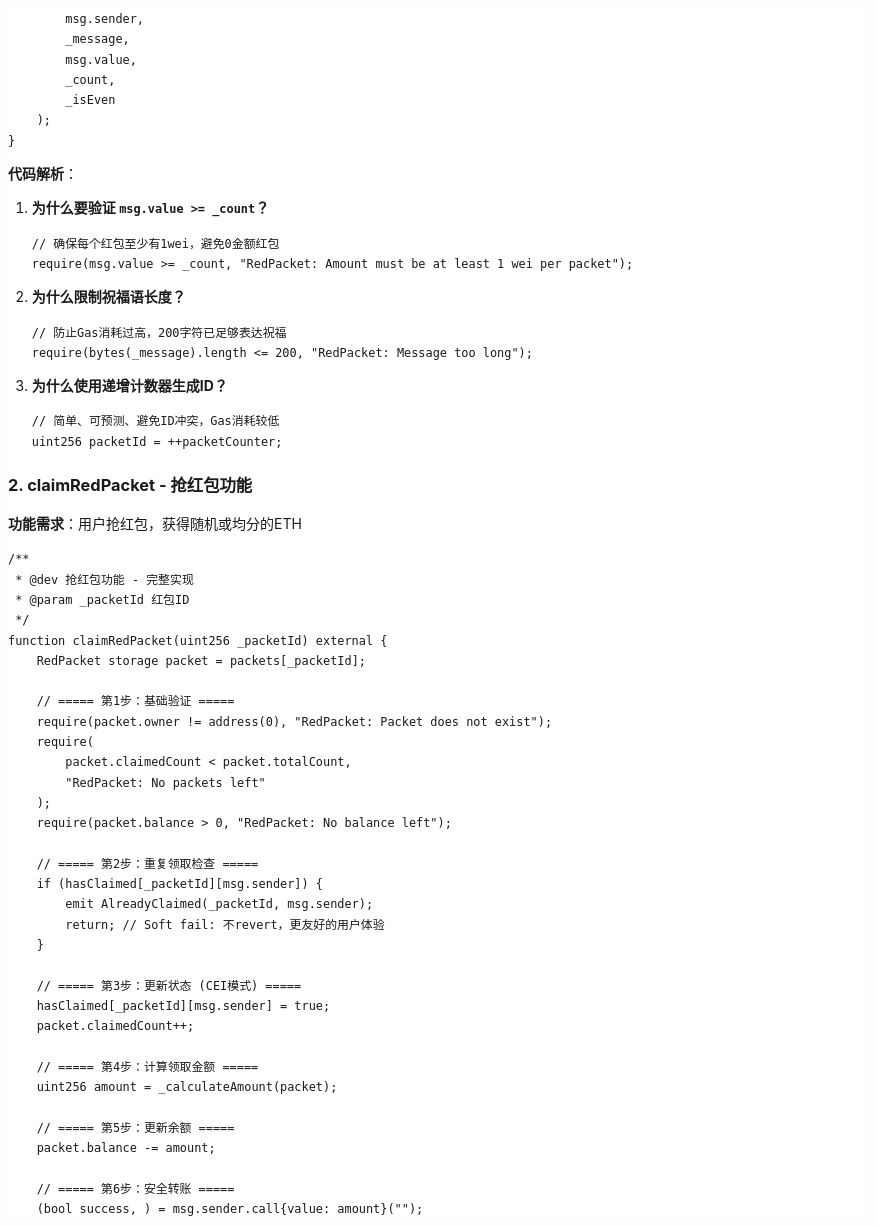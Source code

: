 ```solidity
        msg.sender,
        _message,
        msg.value,
        _count,
        _isEven
    );
}
```

**代码解析**：

1. **为什么要验证 `msg.value >= _count`？**
   ```solidity
   // 确保每个红包至少有1wei，避免0金额红包
   require(msg.value >= _count, "RedPacket: Amount must be at least 1 wei per packet");
   ```

2. **为什么限制祝福语长度？**
   ```solidity
   // 防止Gas消耗过高，200字符已足够表达祝福
   require(bytes(_message).length <= 200, "RedPacket: Message too long");
   ```

3. **为什么使用递增计数器生成ID？**
   ```solidity
   // 简单、可预测、避免ID冲突，Gas消耗较低
   uint256 packetId = ++packetCounter;
   ```

### 2. claimRedPacket - 抢红包功能

**功能需求**：用户抢红包，获得随机或均分的ETH

```solidity
/**
 * @dev 抢红包功能 - 完整实现
 * @param _packetId 红包ID
 */
function claimRedPacket(uint256 _packetId) external {
    RedPacket storage packet = packets[_packetId];

    // ===== 第1步：基础验证 =====
    require(packet.owner != address(0), "RedPacket: Packet does not exist");
    require(
        packet.claimedCount < packet.totalCount,
        "RedPacket: No packets left"
    );
    require(packet.balance > 0, "RedPacket: No balance left");
    
    // ===== 第2步：重复领取检查 =====
    if (hasClaimed[_packetId][msg.sender]) {
        emit AlreadyClaimed(_packetId, msg.sender);
        return; // Soft fail: 不revert，更友好的用户体验
    }

    // ===== 第3步：更新状态 (CEI模式) =====
    hasClaimed[_packetId][msg.sender] = true;
    packet.claimedCount++;

    // ===== 第4步：计算领取金额 =====
    uint256 amount = _calculateAmount(packet);

    // ===== 第5步：更新余额 =====
    packet.balance -= amount;

    // ===== 第6步：安全转账 =====
    (bool success, ) = msg.sender.call{value: amount}("");
```